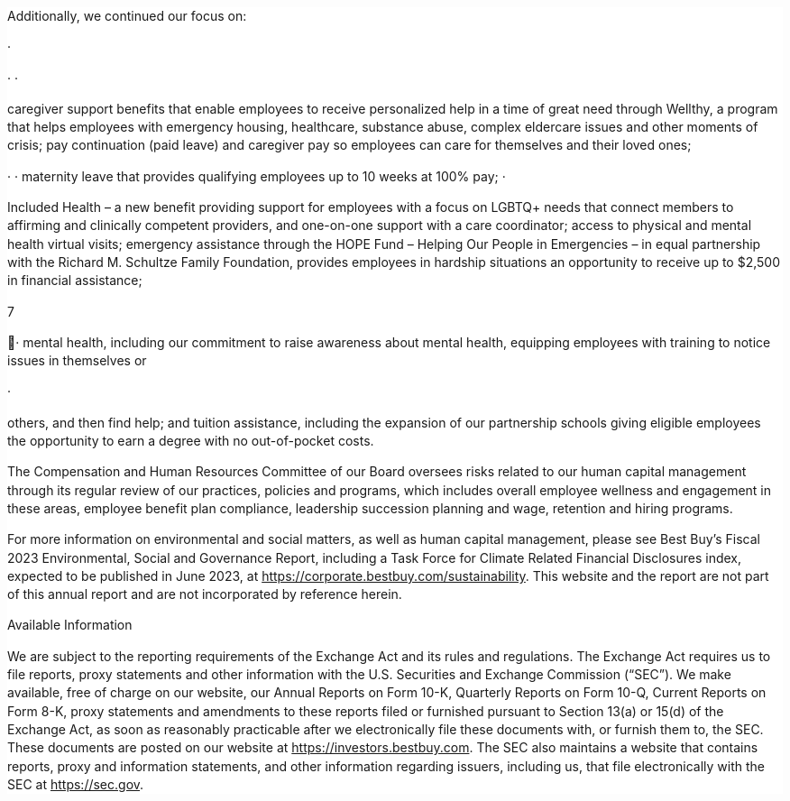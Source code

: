 Additionally, we continued our focus on:

·

·
·

caregiver support benefits that enable employees to receive personalized help in a time of great need through Wellthy, a program that helps employees
with emergency housing, healthcare, substance abuse, complex eldercare issues and other moments of crisis;
pay continuation (paid leave) and caregiver pay so employees can care for themselves and their loved ones;

·
· maternity leave that provides qualifying employees up to 10 weeks at 100% pay;
·

Included Health – a new benefit providing support for employees with a focus on LGBTQ+ needs that connect members to affirming and clinically
competent providers, and one-on-one support with a care coordinator;
access to physical and mental health virtual visits;
emergency assistance through the HOPE Fund – Helping Our People in Emergencies – in equal partnership with the Richard M. Schultze Family
Foundation, provides employees in hardship situations an opportunity to receive up to $2,500 in financial assistance;

7

· mental health, including our commitment to raise awareness about mental health, equipping employees with training to notice issues in themselves or

·

others, and then find help; and
tuition assistance, including the expansion of our partnership schools giving eligible employees the opportunity to earn a degree with no out-of-pocket
costs.

The Compensation and Human Resources Committee of our Board oversees risks related to our human capital management through its regular review of our
practices, policies and programs, which includes overall employee wellness and engagement in these areas, employee benefit plan compliance, leadership
succession planning and wage, retention and hiring programs.

For more information on environmental and social matters, as well as human capital management, please see Best Buy’s Fiscal 2023 Environmental, Social and
Governance Report, including a Task Force for Climate Related Financial Disclosures index, expected to be published in June 2023, at
https://corporate.bestbuy.com/sustainability. This website and the report are not part of this annual report and are not incorporated by reference herein.

Available Information

We are subject to the reporting requirements of the Exchange Act and its rules and regulations. The Exchange Act requires us to file reports, proxy statements
and other information with the U.S. Securities and Exchange Commission (“SEC”). We make available, free of charge on our website, our Annual Reports on
Form 10-K, Quarterly Reports on Form 10-Q, Current Reports on Form 8-K, proxy statements and amendments to these reports filed or furnished pursuant to
Section 13(a) or 15(d) of the Exchange Act, as soon as reasonably practicable after we electronically file these documents with, or furnish them to, the SEC.
These documents are posted on our website at https://investors.bestbuy.com. The SEC also maintains a website that contains reports, proxy and information
statements, and other information regarding issuers, including us, that file electronically with the SEC at https://sec.gov.

